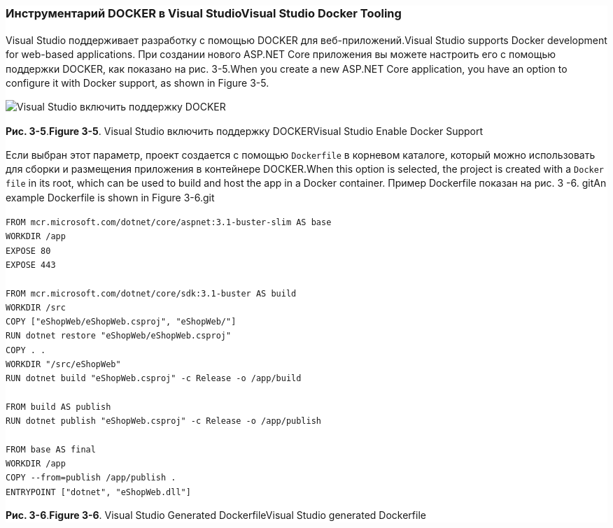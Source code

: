 ### <a name="visual-studio-docker-tooling"></a><span data-ttu-id="a2cf9-280">Инструментарий DOCKER в Visual Studio</span><span class="sxs-lookup"><span data-stu-id="a2cf9-280">Visual Studio Docker Tooling</span></span>

<span data-ttu-id="a2cf9-281">Visual Studio поддерживает разработку с помощью DOCKER для веб-приложений.</span><span class="sxs-lookup"><span data-stu-id="a2cf9-281">Visual Studio supports Docker development for web-based applications.</span></span> <span data-ttu-id="a2cf9-282">При создании нового ASP.NET Core приложения вы можете настроить его с помощью поддержки DOCKER, как показано на рис. 3-5.</span><span class="sxs-lookup"><span data-stu-id="a2cf9-282">When you create a new ASP.NET Core application, you have an option to configure it with Docker support, as shown in Figure 3-5.</span></span>

![Visual Studio включить поддержку DOCKER](./media/visual-studio-enable-docker-support.png)

<span data-ttu-id="a2cf9-284">**Рис. 3-5**.</span><span class="sxs-lookup"><span data-stu-id="a2cf9-284">**Figure 3-5**.</span></span> <span data-ttu-id="a2cf9-285">Visual Studio включить поддержку DOCKER</span><span class="sxs-lookup"><span data-stu-id="a2cf9-285">Visual Studio Enable Docker Support</span></span>

<span data-ttu-id="a2cf9-286">Если выбран этот параметр, проект создается с помощью `Dockerfile` в корневом каталоге, который можно использовать для сборки и размещения приложения в контейнере DOCKER.</span><span class="sxs-lookup"><span data-stu-id="a2cf9-286">When this option is selected, the project is created with a `Dockerfile` in its root, which can be used to build and host the app in a Docker container.</span></span> <span data-ttu-id="a2cf9-287">Пример Dockerfile показан на рис. 3 -6. git</span><span class="sxs-lookup"><span data-stu-id="a2cf9-287">An example Dockerfile is shown in Figure 3-6.git</span></span>

```docker
FROM mcr.microsoft.com/dotnet/core/aspnet:3.1-buster-slim AS base
WORKDIR /app
EXPOSE 80
EXPOSE 443

FROM mcr.microsoft.com/dotnet/core/sdk:3.1-buster AS build
WORKDIR /src
COPY ["eShopWeb/eShopWeb.csproj", "eShopWeb/"]
RUN dotnet restore "eShopWeb/eShopWeb.csproj"
COPY . .
WORKDIR "/src/eShopWeb"
RUN dotnet build "eShopWeb.csproj" -c Release -o /app/build

FROM build AS publish
RUN dotnet publish "eShopWeb.csproj" -c Release -o /app/publish

FROM base AS final
WORKDIR /app
COPY --from=publish /app/publish .
ENTRYPOINT ["dotnet", "eShopWeb.dll"]
```

<span data-ttu-id="a2cf9-288">**Рис. 3-6**.</span><span class="sxs-lookup"><span data-stu-id="a2cf9-288">**Figure 3-6**.</span></span> <span data-ttu-id="a2cf9-289">Visual Studio Generated Dockerfile</span><span class="sxs-lookup"><span data-stu-id="a2cf9-289">Visual Studio generated Dockerfile</span></span>
